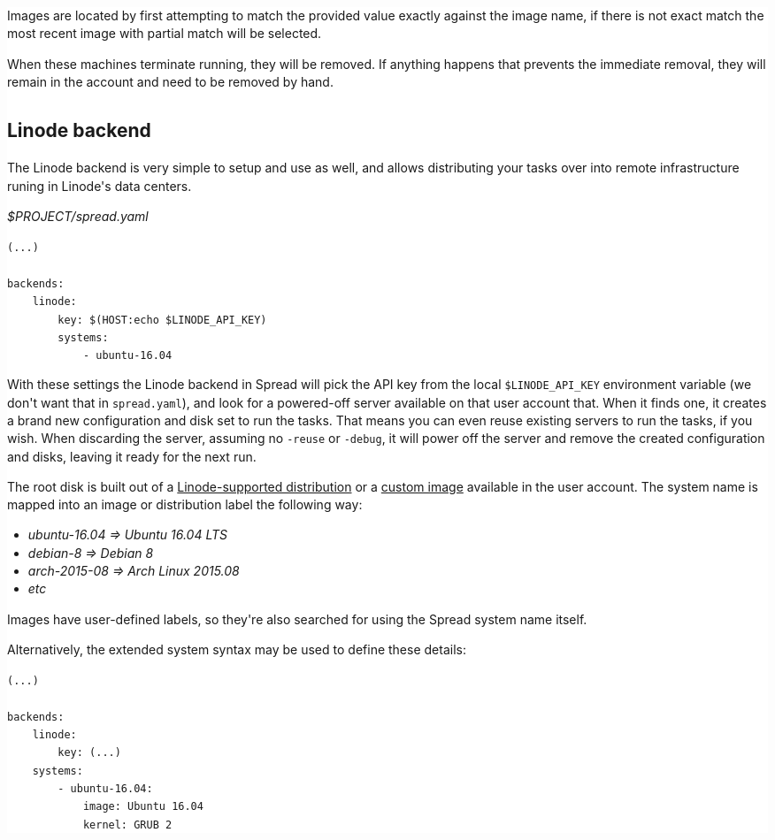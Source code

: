 Images are located by first attempting to match the provided value exactly
against the image name, if there is not exact match the most recent image
with partial match will be selected.

When these machines terminate running, they will be removed. If anything
happens that prevents the immediate removal, they will remain in the account
and need to be removed by hand.


<a name="linode"/>

## Linode backend

The Linode backend is very simple to setup and use as well, and allows
distributing your tasks over into remote infrastructure runing in
Linode's data centers.

_$PROJECT/spread.yaml_
```
(...)

backends:
    linode:
        key: $(HOST:echo $LINODE_API_KEY)
        systems:
            - ubuntu-16.04
```

With these settings the Linode backend in Spread will pick the API key from
the local `$LINODE_API_KEY` environment variable (we don't want that in
`spread.yaml`), and look for a powered-off server available on that user
account that. When it finds one, it creates a brand new configuration and
disk set to run the tasks. That means you can even reuse existing servers to
run the tasks, if you wish. When discarding the server, assuming no `-reuse` or
`-debug`, it will power off the server and remove the created configuration
and disks, leaving it ready for the next run.

The root disk is built out of a [Linode-supported distribution][linode-distros]
or a [custom image][linode-images] available in the user account. The system
name is mapped into an image or distribution label the following way:

  * _ubuntu-16.04 => Ubuntu 16.04 LTS_
  * _debian-8 => Debian 8_
  * _arch-2015-08 => Arch Linux 2015.08_
  * _etc_

Images have user-defined labels, so they're also searched for using the Spread
system name itself.

Alternatively, the extended system syntax may be used to define these details:
```
(...)

backends:
    linode:
        key: (...)
	systems:
	    - ubuntu-16.04:
	        image: Ubuntu 16.04
	        kernel: GRUB 2
```


[linode-distros]: https://www.linode.com/distributions
[linode-images]: https://www.linode.com/docs/platform/linode-images
[linode-grub2]: https://www.linode.com/docs/tools-reference/custom-kernels-distros/run-a-distribution-supplied-kernel-with-kvm